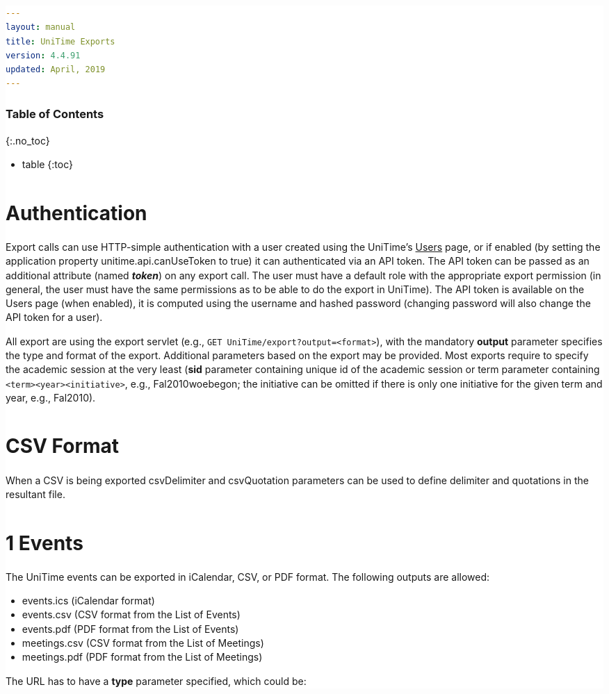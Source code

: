```yaml
---
layout: manual
title: UniTime Exports
version: 4.4.91
updated: April, 2019
---
```


### Table of Contents
{:.no_toc}
* table
{:toc}

# Authentication

Export calls can use HTTP-simple authentication with a user created using the UniTime’s [Users](../users-database-authentication) page, or if enabled (by setting the application property unitime.api.canUseToken to true) it can authenticated via an API token. The API token can be passed as an additional attribute (named ***token***) on any export call. The user must have a default role with the appropriate export permission (in general, the user must have the same permissions as to be able to do the export in UniTime). The API token is available on the Users page (when enabled), it is computed using the username and hashed password (changing password will also change the API token for a user).

All export are using the export servlet (e.g., `GET UniTime/export?output=<format>`), with the mandatory **output** parameter specifies the type and format of the export. Additional parameters based on the export may be provided. Most exports require to specify the academic session at the very least (**sid** parameter containing unique id of the academic session or term parameter containing `<term><year><initiative>`, e.g., Fal2010woebegon; the initiative can be omitted if there is only one initiative for the given term and year, e.g., Fal2010).

# CSV Format

When a CSV is being exported csvDelimiter and csvQuotation parameters can be used to define delimiter and quotations in the resultant file.

# 1 Events

The UniTime events can be exported in iCalendar, CSV, or PDF format. The following outputs are allowed:

* events.ics (iCalendar format)
* events.csv (CSV format from the List of Events)
* events.pdf (PDF format from the List of Events)
* meetings.csv (CSV format from the List of Meetings)
* meetings.pdf (PDF format from the List of Meetings)

The URL has to have a **type** parameter specified, which could be:
